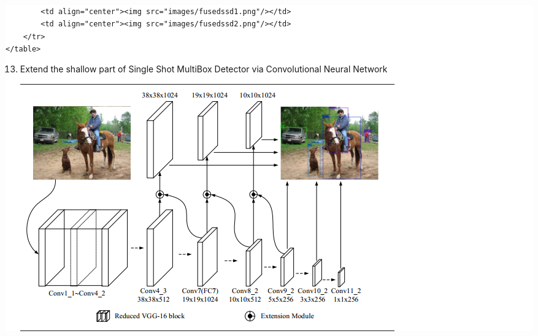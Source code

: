             <td align="center"><img src="images/fusedssd1.png"/></td>
            <td align="center"><img src="images/fusedssd2.png"/></td>
        </tr>
    </table>

13. Extend the shallow part of Single Shot MultiBox Detector via Convolutional Neural Network

    <table>
        <tr>
            <td align="center"><img src="images/extendssd.png"/></td>  